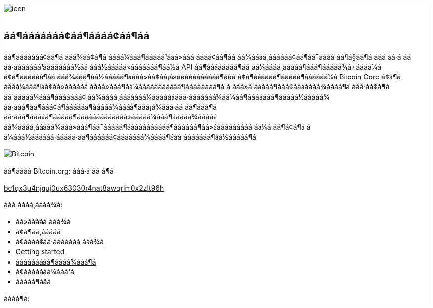 ![icon](/img/icons/future-improvements.svg?1716491272)

## áá¶ááááááá¢áá¶áááá¢áá¶áá

áá¶ááááááá¢áá¶á ááá¾áá¢á¶á
áááá¼ááá¶ááááá¹ááá»ááá áááá¢áá¶áá
áá¾áááá¸áááááá¢áá¶áá¯áááá áá¶á§áá¶á
ááá áá·á áá
áá·ááááááá¹áááááááá½áá
ááá½ááááá»ááááááá¶áá½á API
áá¶áááááááá¶áá
áá¾áááá¸ááááá¶ááá¶ááááá¾á±áááá¼á
á¢á¶áááááá¶áá
ááá¾ááá¶áá½ááááá¶áááá»áá¢áá¡á»ááááááááááá¶ááá
á¢á¶áááááá¶ááááá¶áááááá¼á Bitcoin Core
á¢á¶á áááá¼ááá¶áá¢áá»áááááá
áááá»ááá¶áá¼ááááááááááá¶áááááááá¶á
á ááá»á ááááá¶ááá¢ááááááá¾áááá¶á
ááá·áá¢á¶á áá¹ááááá¼ááá¶ááááááá¢
áá¾áááá¸ááááááá¼ááááááááá·ááááááá¾áá¼áá¶ááááááá¶ááááá½ááááá¾
áá·ááá¶áá¶ááá¢á¶áááááá¶ááááá¾áááá¶ááá¡á¾ááá·áá
áá¶ááá¶á
áá·ááá¶ááááá¶ááááá¶ááááááááááááá»ááááá¼ááá¶ááááá¾ááááá
áá¾áááá¸ááááá¾ááá»ááá¶áá¯ááááá¶ááááááááááá¶áááááá¶áá»áááááááááá
áá¼á áá¶á¢á¶á á
á¼ááá½áááááá·ááááá·áá¶áááááá¢ááááááá¾áááá¶ááá
ááááááá¶áá½ááááá¶á

[ ![Bitcoin](/img/icons/logo-footer.svg?1716491272) ](/km/)

áá¶áááá Bitcoin.org: ááá·á áá á¶á

[bc1qx3u4njquj0ux63030r4nat8awqrlm0x2zlt96h](bitcoin:bc1qx3u4njquj0ux63030r4nat8awqrlm0x2zlt96h)

ááá áááá¸áááá¾á:

  * [áá»ááááá ááá¾á](/km/bitcoin-for-individuals)
  * [á¢á¶áá¸ááááá](/km/bitcoin-for-businesses)
  * [á¢áááá¢áá·ááááááá ááá¾á](https://developer.bitcoin.org/)
  * [Getting started](/km/getting-started)
  * [ááááááááá¶áááá¾ááá¶á](/km/how-it-works)
  * [á¢ááááááá¼ááá¹á](/km/you-need-to-know)
  * [ááááá¶áâá](/km/bitcoin-paper)

áááá¶á:
